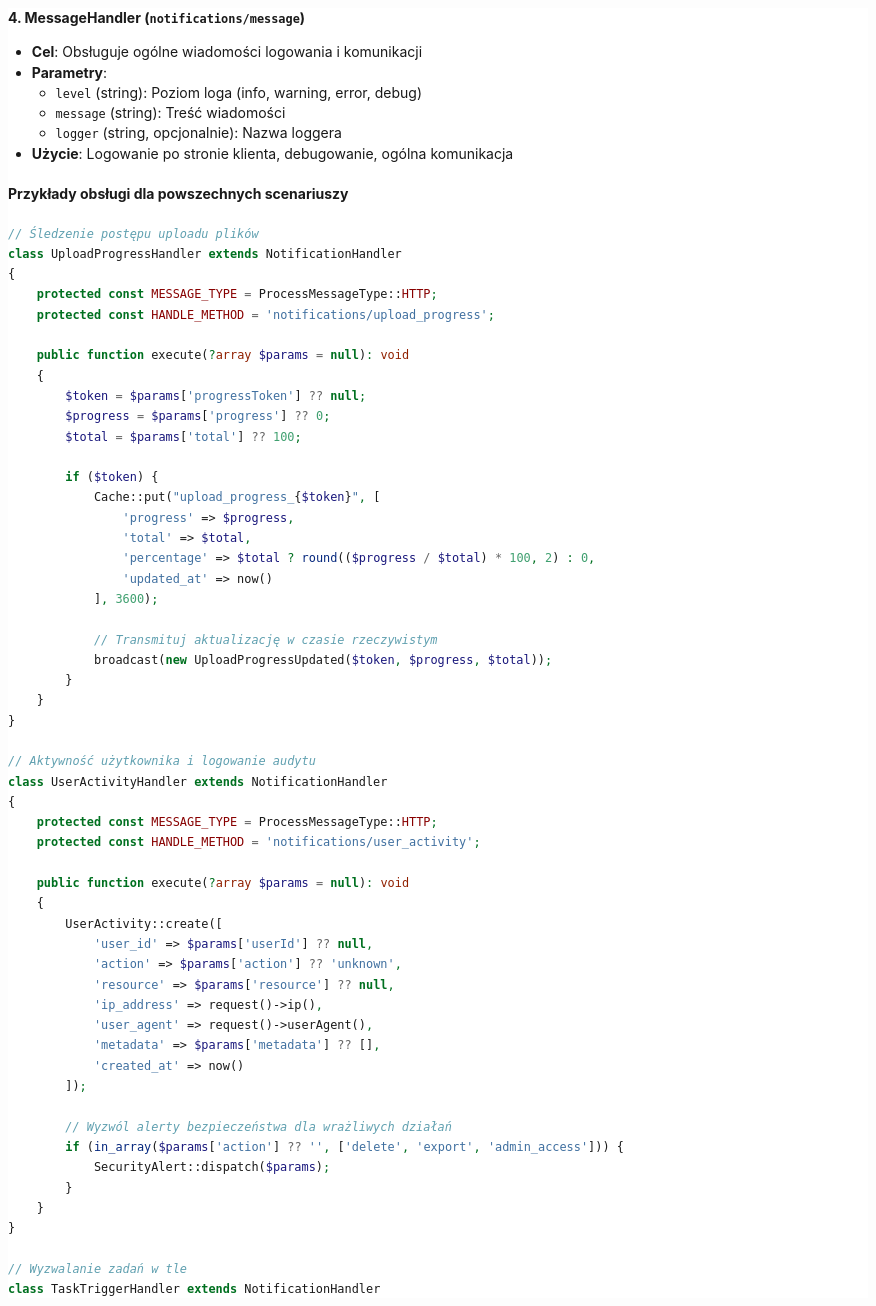 **4. MessageHandler (`notifications/message`)**
- **Cel**: Obsługuje ogólne wiadomości logowania i komunikacji
- **Parametry**:
  - `level` (string): Poziom loga (info, warning, error, debug)
  - `message` (string): Treść wiadomości
  - `logger` (string, opcjonalnie): Nazwa loggera
- **Użycie**: Logowanie po stronie klienta, debugowanie, ogólna komunikacja

#### Przykłady obsługi dla powszechnych scenariuszy

```php
// Śledzenie postępu uploadu plików
class UploadProgressHandler extends NotificationHandler
{
    protected const MESSAGE_TYPE = ProcessMessageType::HTTP;
    protected const HANDLE_METHOD = 'notifications/upload_progress';

    public function execute(?array $params = null): void
    {
        $token = $params['progressToken'] ?? null;
        $progress = $params['progress'] ?? 0;
        $total = $params['total'] ?? 100;
        
        if ($token) {
            Cache::put("upload_progress_{$token}", [
                'progress' => $progress,
                'total' => $total,
                'percentage' => $total ? round(($progress / $total) * 100, 2) : 0,
                'updated_at' => now()
            ], 3600);
            
            // Transmituj aktualizację w czasie rzeczywistym
            broadcast(new UploadProgressUpdated($token, $progress, $total));
        }
    }
}

// Aktywność użytkownika i logowanie audytu
class UserActivityHandler extends NotificationHandler
{
    protected const MESSAGE_TYPE = ProcessMessageType::HTTP;
    protected const HANDLE_METHOD = 'notifications/user_activity';

    public function execute(?array $params = null): void
    {
        UserActivity::create([
            'user_id' => $params['userId'] ?? null,
            'action' => $params['action'] ?? 'unknown',
            'resource' => $params['resource'] ?? null,
            'ip_address' => request()->ip(),
            'user_agent' => request()->userAgent(),
            'metadata' => $params['metadata'] ?? [],
            'created_at' => now()
        ]);
        
        // Wyzwól alerty bezpieczeństwa dla wrażliwych działań
        if (in_array($params['action'] ?? '', ['delete', 'export', 'admin_access'])) {
            SecurityAlert::dispatch($params);
        }
    }
}

// Wyzwalanie zadań w tle
class TaskTriggerHandler extends NotificationHandler
```